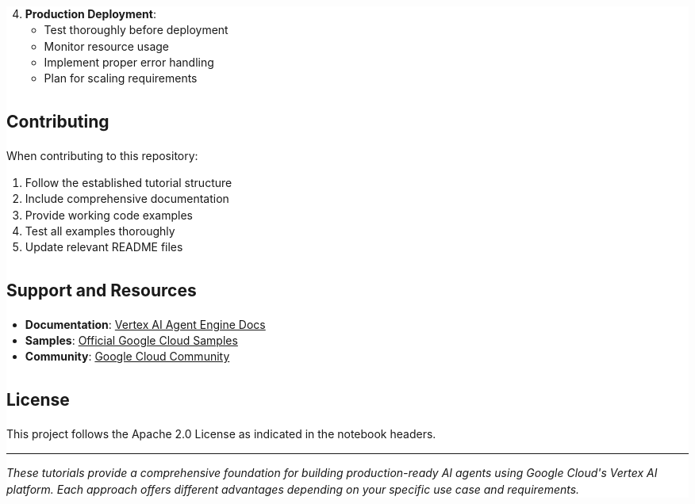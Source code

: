 4. **Production Deployment**:
   - Test thoroughly before deployment
   - Monitor resource usage
   - Implement proper error handling
   - Plan for scaling requirements

## Contributing

When contributing to this repository:
1. Follow the established tutorial structure
2. Include comprehensive documentation
3. Provide working code examples
4. Test all examples thoroughly
5. Update relevant README files

## Support and Resources

- **Documentation**: [Vertex AI Agent Engine Docs](https://cloud.google.com/vertex-ai/generative-ai/docs/agent-engine/overview)
- **Samples**: [Official Google Cloud Samples](https://github.com/GoogleCloudPlatform/vertex-ai-samples)
- **Community**: [Google Cloud Community](https://cloud.google.com/community)

## License

This project follows the Apache 2.0 License as indicated in the notebook headers.

---

*These tutorials provide a comprehensive foundation for building production-ready AI agents using Google Cloud's Vertex AI platform. Each approach offers different advantages depending on your specific use case and requirements.*